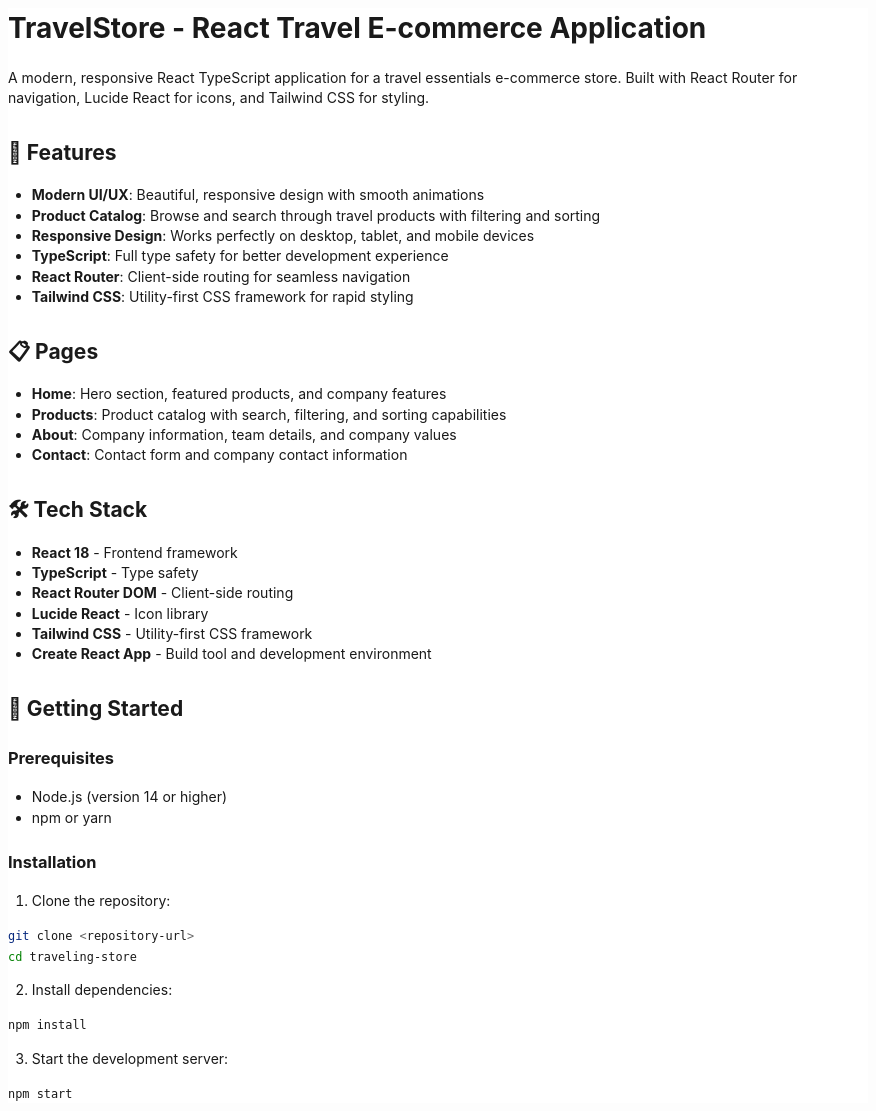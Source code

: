 # TravelStore - React Travel E-commerce Application

A modern, responsive React TypeScript application for a travel essentials e-commerce store. Built with React Router for navigation, Lucide React for icons, and Tailwind CSS for styling.

## 🚀 Features

- **Modern UI/UX**: Beautiful, responsive design with smooth animations
- **Product Catalog**: Browse and search through travel products with filtering and sorting
- **Responsive Design**: Works perfectly on desktop, tablet, and mobile devices
- **TypeScript**: Full type safety for better development experience
- **React Router**: Client-side routing for seamless navigation
- **Tailwind CSS**: Utility-first CSS framework for rapid styling

## 📋 Pages

- **Home**: Hero section, featured products, and company features
- **Products**: Product catalog with search, filtering, and sorting capabilities
- **About**: Company information, team details, and company values
- **Contact**: Contact form and company contact information

## 🛠️ Tech Stack

- **React 18** - Frontend framework
- **TypeScript** - Type safety
- **React Router DOM** - Client-side routing
- **Lucide React** - Icon library
- **Tailwind CSS** - Utility-first CSS framework
- **Create React App** - Build tool and development environment

## 🚀 Getting Started

### Prerequisites

- Node.js (version 14 or higher)
- npm or yarn

### Installation

1. Clone the repository:
```bash
git clone <repository-url>
cd traveling-store
```

2. Install dependencies:
```bash
npm install
```

3. Start the development server:
```bash
npm start
```
